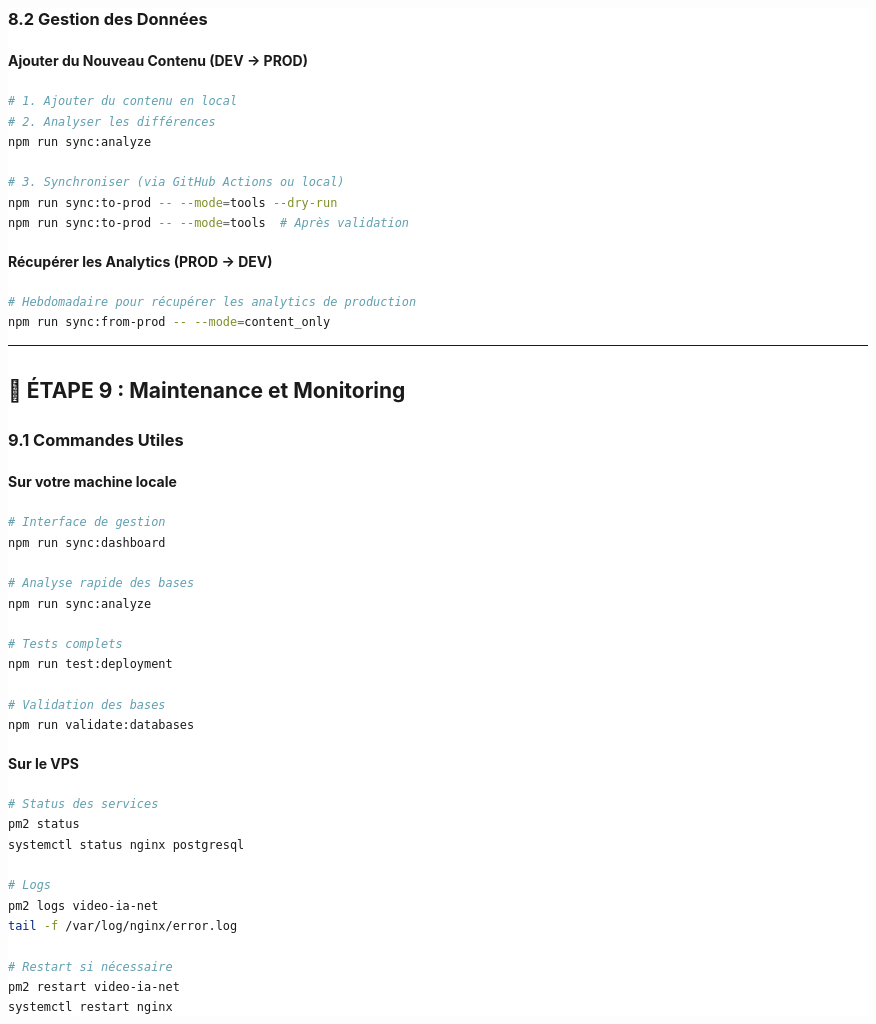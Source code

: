 ### 8.2 Gestion des Données

#### Ajouter du Nouveau Contenu (DEV → PROD)
```bash
# 1. Ajouter du contenu en local
# 2. Analyser les différences
npm run sync:analyze

# 3. Synchroniser (via GitHub Actions ou local)
npm run sync:to-prod -- --mode=tools --dry-run
npm run sync:to-prod -- --mode=tools  # Après validation
```

#### Récupérer les Analytics (PROD → DEV)
```bash
# Hebdomadaire pour récupérer les analytics de production
npm run sync:from-prod -- --mode=content_only
```

---

## 🔧 ÉTAPE 9 : Maintenance et Monitoring

### 9.1 Commandes Utiles

#### Sur votre machine locale
```bash
# Interface de gestion
npm run sync:dashboard

# Analyse rapide des bases
npm run sync:analyze

# Tests complets
npm run test:deployment

# Validation des bases
npm run validate:databases
```

#### Sur le VPS
```bash
# Status des services
pm2 status
systemctl status nginx postgresql

# Logs
pm2 logs video-ia-net
tail -f /var/log/nginx/error.log

# Restart si nécessaire
pm2 restart video-ia-net
systemctl restart nginx
```

